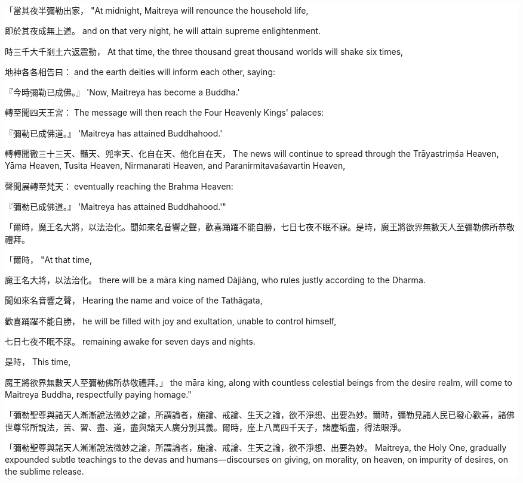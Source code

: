 「當其夜半彌勒出家，
"At midnight, Maitreya will renounce the household life,

即於其夜成無上道。
and on that very night, he will attain supreme enlightenment.

時三千大千剎土六返震動，
At that time, the three thousand great thousand worlds will shake six times,

地神各各相告曰：
and the earth deities will inform each other, saying:

『今時彌勒已成佛。』
'Now, Maitreya has become a Buddha.'

轉至聞四天王宮：
The message will then reach the Four Heavenly Kings' palaces:

『彌勒已成佛道。』
'Maitreya has attained Buddhahood.'

轉轉聞徹三十三天、豔天、兜率天、化自在天、他化自在天，
The news will continue to spread through the Trāyastriṃśa Heaven, Yāma Heaven, Tusita Heaven, Nirmanarati Heaven, and Paranirmitavaśavartin Heaven,

聲聞展轉至梵天：
eventually reaching the Brahma Heaven:

『彌勒已成佛道。』
'Maitreya has attained Buddhahood.'"

「爾時，魔王名大將，以法治化。聞如來名音響之聲，歡喜踊躍不能自勝，七日七夜不眠不寐。是時，魔王將欲界無數天人至彌勒佛所恭敬禮拜。

「爾時，
"At that time,

魔王名大將，以法治化。
there will be a māra king named Dàjiàng, who rules justly according to the Dharma.

聞如來名音響之聲，
Hearing the name and voice of the Tathāgata,

歡喜踊躍不能自勝，
he will be filled with joy and exultation, unable to control himself,

七日七夜不眠不寐。
remaining awake for seven days and nights.

是時，
This time,

魔王將欲界無數天人至彌勒佛所恭敬禮拜。」
the māra king, along with countless celestial beings from the desire realm, will come to Maitreya Buddha, respectfully paying homage."

「彌勒聖尊與諸天人漸漸說法微妙之論，所謂論者，施論、戒論、生天之論，欲不淨想、出要為妙。爾時，彌勒見諸人民已發心歡喜，諸佛世尊常所說法，苦、習、盡、道，盡與諸天人廣分別其義。爾時，座上八萬四千天子，諸塵垢盡，得法眼淨。

「彌勒聖尊與諸天人漸漸說法微妙之論，所謂論者，施論、戒論、生天之論，欲不淨想、出要為妙。
Maitreya, the Holy One, gradually expounded subtle teachings to the devas and humans—discourses on giving, on morality, on heaven, on impurity of desires, on the sublime release.

